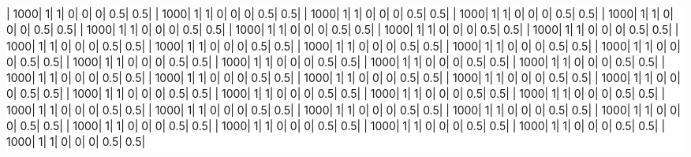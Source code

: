 |  1000|          1|          1|         0|         0|         0|            0.5|                 0.5|
|  1000|          1|          1|         0|         0|         0|            0.5|                 0.5|
|  1000|          1|          1|         0|         0|         0|            0.5|                 0.5|
|  1000|          1|          1|         0|         0|         0|            0.5|                 0.5|
|  1000|          1|          1|         0|         0|         0|            0.5|                 0.5|
|  1000|          1|          1|         0|         0|         0|            0.5|                 0.5|
|  1000|          1|          1|         0|         0|         0|            0.5|                 0.5|
|  1000|          1|          1|         0|         0|         0|            0.5|                 0.5|
|  1000|          1|          1|         0|         0|         0|            0.5|                 0.5|
|  1000|          1|          1|         0|         0|         0|            0.5|                 0.5|
|  1000|          1|          1|         0|         0|         0|            0.5|                 0.5|
|  1000|          1|          1|         0|         0|         0|            0.5|                 0.5|
|  1000|          1|          1|         0|         0|         0|            0.5|                 0.5|
|  1000|          1|          1|         0|         0|         0|            0.5|                 0.5|
|  1000|          1|          1|         0|         0|         0|            0.5|                 0.5|
|  1000|          1|          1|         0|         0|         0|            0.5|                 0.5|
|  1000|          1|          1|         0|         0|         0|            0.5|                 0.5|
|  1000|          1|          1|         0|         0|         0|            0.5|                 0.5|
|  1000|          1|          1|         0|         0|         0|            0.5|                 0.5|
|  1000|          1|          1|         0|         0|         0|            0.5|                 0.5|
|  1000|          1|          1|         0|         0|         0|            0.5|                 0.5|
|  1000|          1|          1|         0|         0|         0|            0.5|                 0.5|
|  1000|          1|          1|         0|         0|         0|            0.5|                 0.5|
|  1000|          1|          1|         0|         0|         0|            0.5|                 0.5|
|  1000|          1|          1|         0|         0|         0|            0.5|                 0.5|
|  1000|          1|          1|         0|         0|         0|            0.5|                 0.5|
|  1000|          1|          1|         0|         0|         0|            0.5|                 0.5|
|  1000|          1|          1|         0|         0|         0|            0.5|                 0.5|
|  1000|          1|          1|         0|         0|         0|            0.5|                 0.5|
|  1000|          1|          1|         0|         0|         0|            0.5|                 0.5|
|  1000|          1|          1|         0|         0|         0|            0.5|                 0.5|
|  1000|          1|          1|         0|         0|         0|            0.5|                 0.5|
|  1000|          1|          1|         0|         0|         0|            0.5|                 0.5|
|  1000|          1|          1|         0|         0|         0|            0.5|                 0.5|
|  1000|          1|          1|         0|         0|         0|            0.5|                 0.5|
|  1000|          1|          1|         0|         0|         0|            0.5|                 0.5|
|  1000|          1|          1|         0|         0|         0|            0.5|                 0.5|